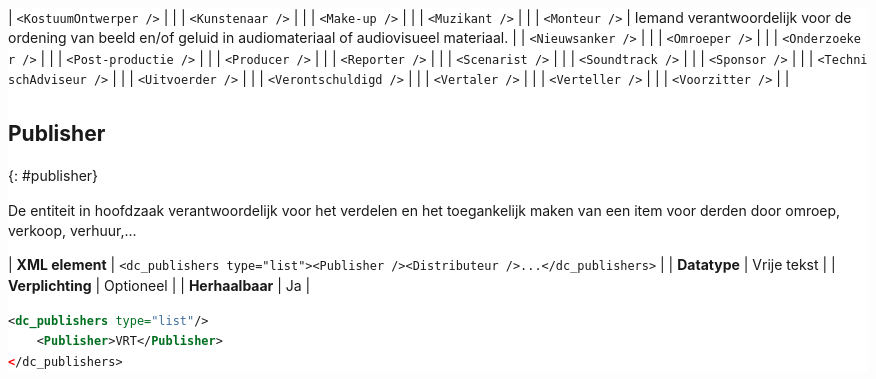 | `<KostuumOntwerper />` | |
| `<Kunstenaar />` | |
| `<Make-up />` | |
| `<Muzikant />` | |
| `<Monteur />` | Iemand verantwoordelijk voor de ordening van beeld en/of geluid in audiomateriaal of audiovisueel materiaal. |
| `<Nieuwsanker />` | |
| `<Omroeper />` | |
| `<Onderzoeker />` | |
| `<Post-productie />` | |
| `<Producer />` | |
| `<Reporter />` | |
| `<Scenarist />` | |
| `<Soundtrack />` | |
| `<Sponsor />` | |
| `<TechnischAdviseur />` | |
| `<Uitvoerder />` | |
| `<Verontschuldigd />` | |
| `<Vertaler />` | |
| `<Verteller />` | |
| `<Voorzitter />` | |

## Publisher

{: #publisher}

De entiteit in hoofdzaak verantwoordelijk voor het verdelen en het toegankelijk maken van een item voor derden door omroep, verkoop, verhuur,...

| **XML element**            | `<dc_publishers type="list"><Publisher /><Distributeur />...</dc_publishers>` |
| **Datatype**               | Vrije tekst                                                                  |
| **Verplichting**           | Optioneel                                                                                                                |
| **Herhaalbaar**            | Ja                                                                                                                       |

```xml
<dc_publishers type="list"/>
    <Publisher>VRT</Publisher>
</dc_publishers>
```
